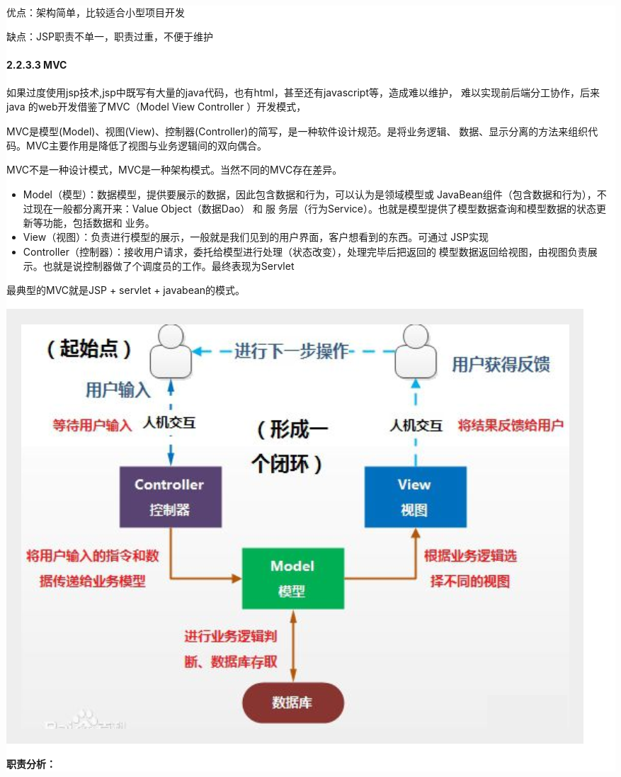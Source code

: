 优点：架构简单，比较适合小型项目开发

缺点：JSP职责不单一，职责过重，不便于维护

#### 2.2.3.3 MVC

如果过度使用jsp技术,jsp中既写有大量的java代码，也有html，甚至还有javascript等，造成难以维护， 难以实现前后端分工协作，后来java 的web开发借鉴了MVC（Model View Controller ）开发模式，

MVC是模型(Model)、视图(View)、控制器(Controller)的简写，是一种软件设计规范。是将业务逻辑、 数据、显示分离的方法来组织代码。MVC主要作用是降低了视图与业务逻辑间的双向偶合。

MVC不是一种设计模式，MVC是一种架构模式。当然不同的MVC存在差异。

- Model（模型）：数据模型，提供要展示的数据，因此包含数据和行为，可以认为是领域模型或 JavaBean组件（包含数据和行为），不过现在一般都分离开来：Value Object（数据Dao） 和 服 务层（行为Service）。也就是模型提供了模型数据查询和模型数据的状态更新等功能，包括数据和 业务。
- View（视图）：负责进行模型的展示，一般就是我们见到的用户界面，客户想看到的东西。可通过 JSP实现
- Controller（控制器）：接收用户请求，委托给模型进行处理（状态改变），处理完毕后把返回的 模型数据返回给视图，由视图负责展示。也就是说控制器做了个调度员的工作。最终表现为Servlet

最典型的MVC就是JSP + servlet + javabean的模式。

![image-20241216105013451](images/image-20241216105013451.png)

**职责分析：**
